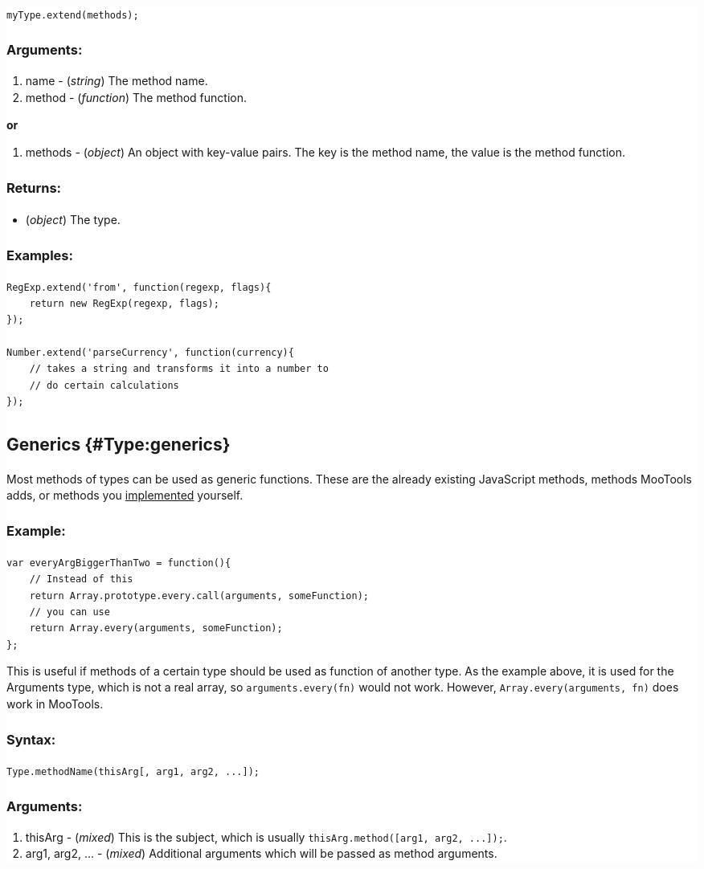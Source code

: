 	myType.extend(methods);

### Arguments:

1. name - (*string*) The method name.
2. method - (*function*) The method function.

**or**

1. methods - (*object*) An object with key-value pairs. The key is the method name, the value is the method function.

### Returns:

* (*object*) The type.

### Examples:

	RegExp.extend('from', function(regexp, flags){
		return new RegExp(regexp, flags);
	});

	Number.extend('parseCurrency', function(currency){
		// takes a string and transforms it into a number to
		// do certain calculations
	});

## Generics {#Type:generics}

Most methods of types can be used as generic functions. These are the already existing JavaScript methods, methods MooTools adds, or methods you [implemented][implement] yourself.

### Example:

	var everyArgBiggerThanTwo = function(){
		// Instead of this
		return Array.prototype.every.call(arguments, someFunction);
		// you can use
		return Array.every(arguments, someFunction);
	};

This is useful if methods of a certain type should be used as function of another type.
 As the example above, it is used for the Arguments type, which is not a real array, so `arguments.every(fn)` would not work. However, `Array.every(arguments, fn)` does work in MooTools.

### Syntax:

	Type.methodName(thisArg[, arg1, arg2, ...]);

### Arguments:

1. thisArg - (*mixed*) This is the subject, which is usually `thisArg.method([arg1, arg2, ...]);`.
2. arg1, arg2, ... - (*mixed*) Additional arguments which will be passed as method arguments.


[Class]: /core/Class/Class
[Elements]: /core/Element/Element
[implement]: core/Core/Core#Type:implement
[MooTools]: http://mootools.net
[Array]: /core/Types/Array
[Function:bind]: /core/Types/Function/#bind
[Function:delay]: /core/Types/Function/#delay
[Function:periodical]: /core/Types/Function/#periodical
[MDN clearInterval]: https://developer.mozilla.org/en/DOM/window.clearInterval
[MDN clearTimeout]: https://developer.mozilla.org/en/DOM/window.clearTimeout